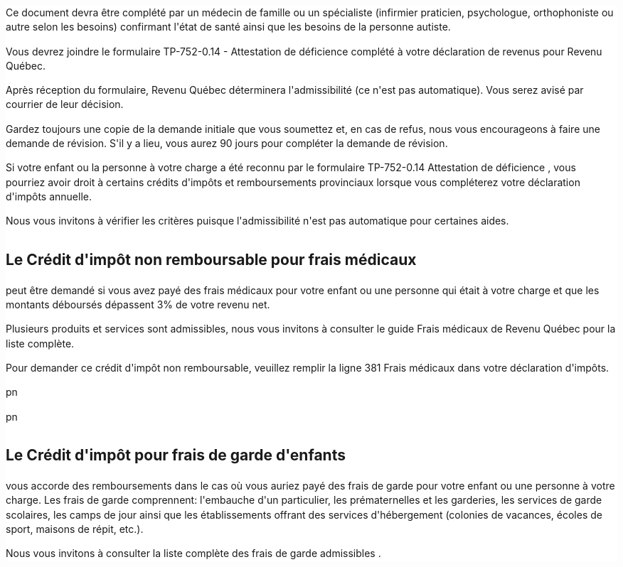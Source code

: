 
Ce document devra être complété par un médecin de famille ou un spécialiste (infirmier praticien, psychologue, orthophoniste ou autre selon les besoins) confirmant l'état de santé ainsi que les besoins de la personne autiste.



Vous devrez joindre le formulaire TP-752-0.14 - Attestation de déficience complété à votre déclaration de revenus pour Revenu Québec.

Après réception du formulaire, Revenu Québec déterminera l'admissibilité (ce n'est pas automatique). Vous serez avisé par courrier de leur décision.



Gardez toujours une copie de la demande initiale que vous soumettez et, en cas de refus, nous vous encourageons à faire une demande de révision. S'il y a lieu, vous aurez 90 jours pour compléter la demande de révision.

Si votre enfant ou la personne à votre charge a été reconnu par le formulaire TP-752-0.14 Attestation de déficience , vous pourriez avoir droit à certains crédits d'impôts et remboursements provinciaux lorsque vous compléterez votre déclaration d'impôts annuelle.

Nous vous invitons à vérifier les critères puisque l'admissibilité n'est pas automatique pour certaines aides.



## Le Crédit d'impôt non remboursable pour frais médicaux

peut être demandé si vous avez payé des frais médicaux pour votre enfant ou une personne qui était à votre charge et que les montants déboursés dépassent 3% de votre revenu net.

Plusieurs produits et services sont admissibles, nous vous invitons à consulter le guide Frais médicaux de Revenu Québec pour la liste complète.



Pour demander ce crédit d'impôt non remboursable, veuillez remplir la ligne 381 Frais médicaux dans votre déclaration d'impôts.



pn





pn

## Le Crédit d'impôt pour frais de garde d'enfants

vous accorde des remboursements dans le cas où vous auriez payé des frais de garde pour votre enfant ou une personne à votre charge. Les frais de garde comprennent: l'embauche d'un particulier, les prématernelles et les garderies, les services de garde scolaires, les camps de jour ainsi que les établissements offrant des services d'hébergement (colonies de vacances, écoles de sport, maisons de répit, etc.).

Nous vous invitons à consulter la liste complète des frais de garde admissibles .


